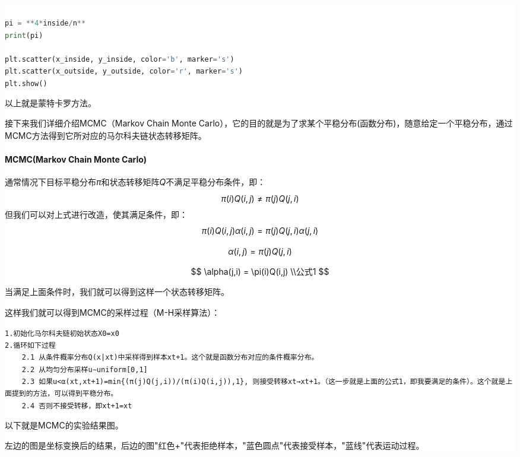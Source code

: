 ```python

pi = **4*inside/n**
print(pi)

plt.scatter(x_inside, y_inside, color='b', marker='s')
plt.scatter(x_outside, y_outside, color='r', marker='s')
plt.show()
```

以上就是蒙特卡罗方法。

接下来我们详细介绍MCMC（Markov Chain Monte Carlo），它的目的就是为了求某个平稳分布(函数分布)，随意给定一个平稳分布，通过MCMC方法得到它所对应的马尔科夫链状态转移矩阵。

#### MCMC(Markov Chain Monte Carlo)

通常情况下目标平稳分布$\pi​$和状态转移矩阵$Q​$不满足平稳分布条件，即：
$$
\pi(i)Q(i,j) \neq \pi(j)Q(j,i)
$$
但我们可以对上式进行改造，使其满足条件，即：
$$
\pi(i)Q(i,j)\alpha(i,j) = \pi(j)Q(j,i)\alpha(j,i)
$$

$$
\alpha(i,j) = \pi(j)Q(j,i)
$$

$$
\alpha(j,i) = \pi(i)Q(i,j)         \\公式1
$$

当满足上面条件时，我们就可以得到这样一个状态转移矩阵。

这样我们就可以得到MCMC的采样过程（M-H采样算法）：

```
1.初始化马尔科夫链初始状态X0=x0
2.循环如下过程
	2.1 从条件概率分布Q(x|xt)中采样得到样本xt+1。这个就是函数分布对应的条件概率分布。
	2.2 从均匀分布采样u∼uniform[0,1]
	2.3 如果u<α(xt,xt+1)=min{(π(j)Q(j,i))/(π(i)Q(i,j)),1}, 则接受转移xt→xt+1。（这一步就是上面的公式1，即我要满足的条件）。这个就是上面提到的方法，可以得到平稳分布。
	2.4 否则不接受转移，即xt+1=xt
```

以下就是MCMC的实验结果图。

左边的图是坐标变换后的结果，后边的图"红色+"代表拒绝样本，"蓝色圆点"代表接受样本，"蓝线"代表运动过程。

